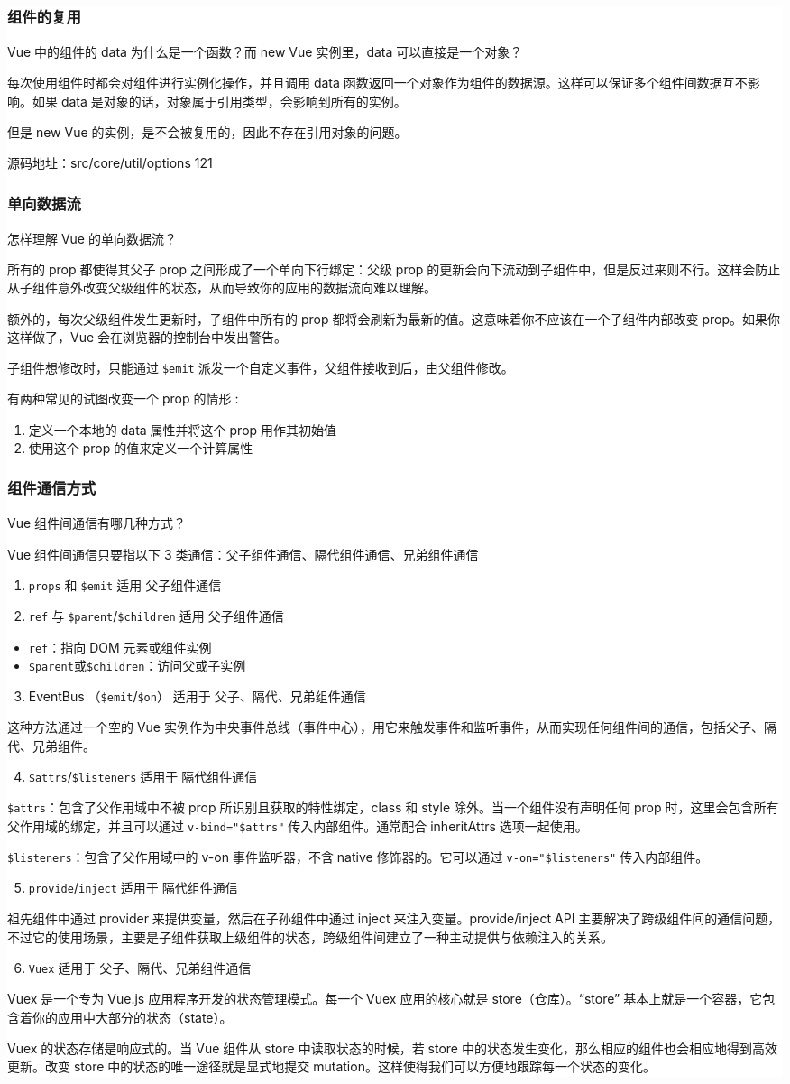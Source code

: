 ### 组件的复用

Vue 中的组件的 data 为什么是一个函数？而 new Vue 实例里，data 可以直接是一个对象？

每次使用组件时都会对组件进行实例化操作，并且调用 data 函数返回一个对象作为组件的数据源。这样可以保证多个组件间数据互不影响。如果 data 是对象的话，对象属于引用类型，会影响到所有的实例。

但是 new Vue 的实例，是不会被复用的，因此不存在引用对象的问题。

源码地址：src/core/util/options 121

### 单向数据流

怎样理解 Vue 的单向数据流？

所有的 prop 都使得其父子 prop 之间形成了一个单向下行绑定：父级 prop 的更新会向下流动到子组件中，但是反过来则不行。这样会防止从子组件意外改变父级组件的状态，从而导致你的应用的数据流向难以理解。

额外的，每次父级组件发生更新时，子组件中所有的 prop 都将会刷新为最新的值。这意味着你不应该在一个子组件内部改变 prop。如果你这样做了，Vue 会在浏览器的控制台中发出警告。

子组件想修改时，只能通过 `$emit` 派发一个自定义事件，父组件接收到后，由父组件修改。

有两种常见的试图改变一个 prop 的情形 :

1. 定义一个本地的 data 属性并将这个 prop 用作其初始值
2. 使用这个 prop 的值来定义一个计算属性

### 组件通信方式

Vue 组件间通信有哪几种方式？

Vue 组件间通信只要指以下 3 类通信：父子组件通信、隔代组件通信、兄弟组件通信

1. `props` 和 `$emit` 适用 父子组件通信

2. `ref` 与 `$parent`/`$children` 适用 父子组件通信

- `ref`：指向 DOM 元素或组件实例
- `$parent`或`$children`：访问父或子实例

3. EventBus （`$emit`/`$on`） 适用于 父子、隔代、兄弟组件通信

这种方法通过一个空的 Vue 实例作为中央事件总线（事件中心），用它来触发事件和监听事件，从而实现任何组件间的通信，包括父子、隔代、兄弟组件。

4. `$attrs`/`$listeners` 适用于 隔代组件通信

`$attrs`：包含了父作用域中不被 prop 所识别且获取的特性绑定，class 和 style 除外。当一个组件没有声明任何 prop 时，这里会包含所有父作用域的绑定，并且可以通过 `v-bind="$attrs"` 传入内部组件。通常配合 inheritAttrs 选项一起使用。

`$listeners`：包含了父作用域中的 v-on 事件监听器，不含 native 修饰器的。它可以通过 `v-on="$listeners"` 传入内部组件。

5. `provide`/`inject` 适用于 隔代组件通信

祖先组件中通过 provider 来提供变量，然后在子孙组件中通过 inject 来注入变量。provide/inject API 主要解决了跨级组件间的通信问题，不过它的使用场景，主要是子组件获取上级组件的状态，跨级组件间建立了一种主动提供与依赖注入的关系。

6. `Vuex` 适用于 父子、隔代、兄弟组件通信

Vuex 是一个专为 Vue.js 应用程序开发的状态管理模式。每一个 Vuex 应用的核心就是 store（仓库）。“store” 基本上就是一个容器，它包含着你的应用中大部分的状态（state）。

Vuex 的状态存储是响应式的。当 Vue 组件从 store 中读取状态的时候，若 store 中的状态发生变化，那么相应的组件也会相应地得到高效更新。改变 store 中的状态的唯一途径就是显式地提交 mutation。这样使得我们可以方便地跟踪每一个状态的变化。
